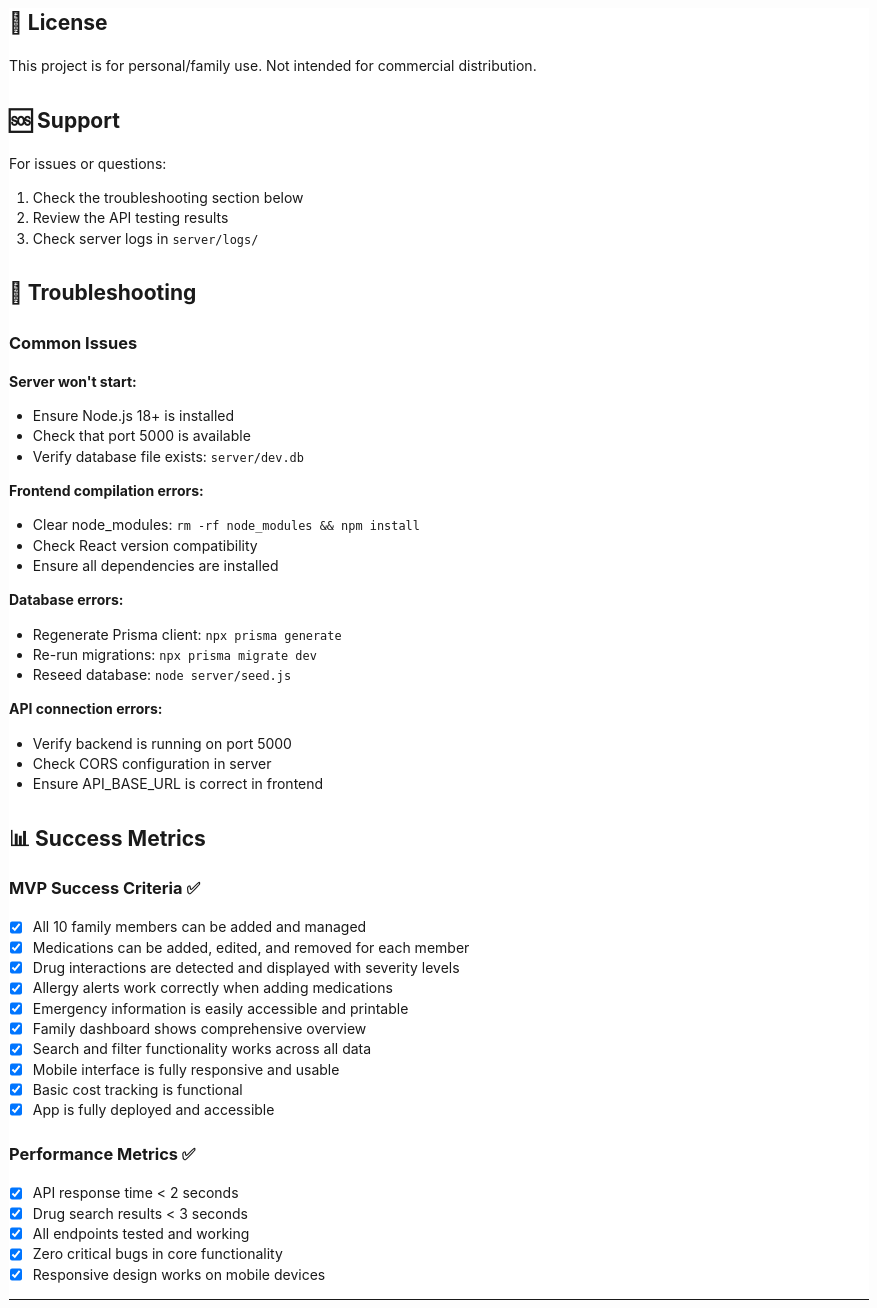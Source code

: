 ## 📄 License

This project is for personal/family use. Not intended for commercial distribution.

## 🆘 Support

For issues or questions:
1. Check the troubleshooting section below
2. Review the API testing results
3. Check server logs in `server/logs/`

## 🔧 Troubleshooting

### Common Issues

**Server won't start:**
- Ensure Node.js 18+ is installed
- Check that port 5000 is available
- Verify database file exists: `server/dev.db`

**Frontend compilation errors:**
- Clear node_modules: `rm -rf node_modules && npm install`
- Check React version compatibility
- Ensure all dependencies are installed

**Database errors:**
- Regenerate Prisma client: `npx prisma generate`
- Re-run migrations: `npx prisma migrate dev`
- Reseed database: `node server/seed.js`

**API connection errors:**
- Verify backend is running on port 5000
- Check CORS configuration in server
- Ensure API_BASE_URL is correct in frontend

## 📊 Success Metrics

### MVP Success Criteria ✅
- [x] All 10 family members can be added and managed
- [x] Medications can be added, edited, and removed for each member
- [x] Drug interactions are detected and displayed with severity levels
- [x] Allergy alerts work correctly when adding medications
- [x] Emergency information is easily accessible and printable
- [x] Family dashboard shows comprehensive overview
- [x] Search and filter functionality works across all data
- [x] Mobile interface is fully responsive and usable
- [x] Basic cost tracking is functional
- [x] App is fully deployed and accessible

### Performance Metrics ✅
- [x] API response time < 2 seconds
- [x] Drug search results < 3 seconds
- [x] All endpoints tested and working
- [x] Zero critical bugs in core functionality
- [x] Responsive design works on mobile devices

---